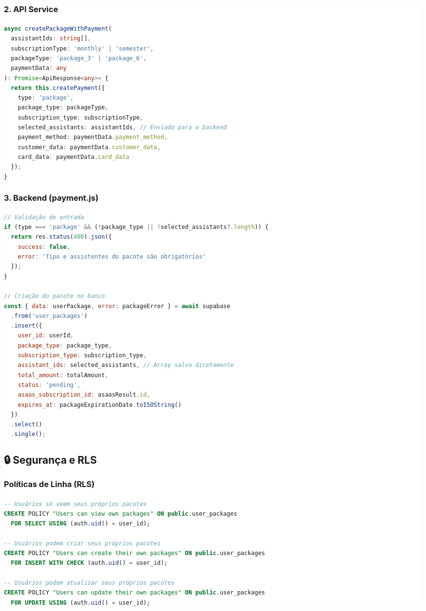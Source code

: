 ### 2. API Service
```typescript
async createPackageWithPayment(
  assistantIds: string[],
  subscriptionType: 'monthly' | 'semester',
  packageType: 'package_3' | 'package_6',
  paymentData: any
): Promise<ApiResponse<any>> {
  return this.createPayment({
    type: 'package',
    package_type: packageType,
    subscription_type: subscriptionType,
    selected_assistants: assistantIds, // Enviado para o backend
    payment_method: paymentData.payment_method,
    customer_data: paymentData.customer_data,
    card_data: paymentData.card_data
  });
}
```

### 3. Backend (payment.js)
```javascript
// Validação de entrada
if (type === 'package' && (!package_type || !selected_assistants?.length)) {
  return res.status(400).json({
    success: false,
    error: 'Tipo e assistentes do pacote são obrigatórios'
  });
}

// Criação do pacote no banco
const { data: userPackage, error: packageError } = await supabase
  .from('user_packages')
  .insert({
    user_id: userId,
    package_type: package_type,
    subscription_type: subscription_type,
    assistant_ids: selected_assistants, // Array salvo diretamente
    total_amount: totalAmount,
    status: 'pending',
    asaas_subscription_id: asaasResult.id,
    expires_at: packageExpirationDate.toISOString()
  })
  .select()
  .single();
```

## 🔒 Segurança e RLS

### Políticas de Linha (RLS)
```sql
-- Usuários só veem seus próprios pacotes
CREATE POLICY "Users can view own packages" ON public.user_packages
  FOR SELECT USING (auth.uid() = user_id);

-- Usuários podem criar seus próprios pacotes
CREATE POLICY "Users can create their own packages" ON public.user_packages
  FOR INSERT WITH CHECK (auth.uid() = user_id);

-- Usuários podem atualizar seus próprios pacotes
CREATE POLICY "Users can update their own packages" ON public.user_packages
  FOR UPDATE USING (auth.uid() = user_id);
```
